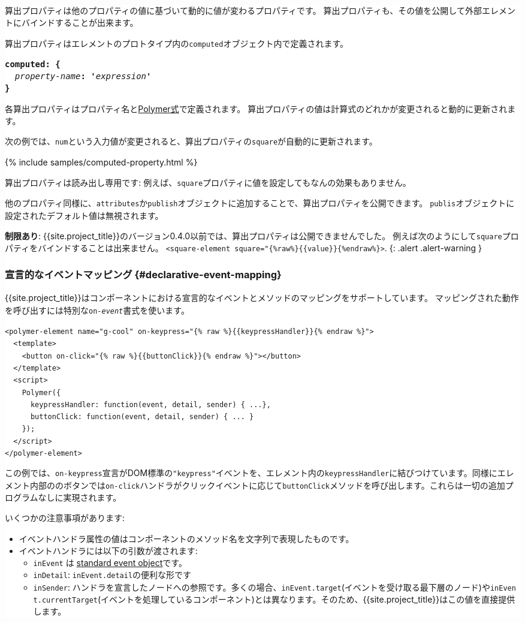 算出プロパティは他のプロパティの値に基づいて動的に値が変わるプロパティです。
算出プロパティも、その値を公開して外部エレメントにバインドすることが出来ます。

算出プロパティはエレメントのプロトタイプ内の`computed`オブジェクト内で定義されます。

<pre class="nocode">
<b>computed: {</b>
  <var>property-name</var><b>: '</b><var>expression</var><b>'
}</b>
</pre>

各算出プロパティはプロパティ名と[Polymer式](/docs/polymer/expressions.html)で定義されます。
算出プロパティの値は計算式のどれかが変更されると動的に更新されます。

次の例では、`num`という入力値が変更されると、算出プロパティの`square`が自動的に更新されます。

{% include samples/computed-property.html %}

算出プロパティは読み出し専用です: 例えば、`square`プロパティに値を設定してもなんの効果もありません。

他のプロパティ同様に、`attributes`か`publish`オブジェクトに追加することで、算出プロパティを公開できます。
`publis`オブジェクトに設定されたデフォルト値は無視されます。

**制限あり**: {{site.project_title}}のバージョン0.4.0以前では、算出プロパティは公開できませんでした。
例えば次のようにして`square`プロパティをバインドすることは出来ません。
 `<square-element square="{%raw%}{{value}}{%endraw%}>`.
{: .alert .alert-warning }

### 宣言的なイベントマッピング {#declarative-event-mapping}

{{site.project_title}}はコンポーネントにおける宣言的なイベントとメソッドのマッピングをサポートしています。
マッピングされた動作を呼び出すには特別な<code>on-<em>event</em></code>書式を使います。

    <polymer-element name="g-cool" on-keypress="{% raw %}{{keypressHandler}}{% endraw %}">
      <template>
        <button on-click="{% raw %}{{buttonClick}}{% endraw %}"></button>
      </template>
      <script>
        Polymer({
          keypressHandler: function(event, detail, sender) { ...},
          buttonClick: function(event, detail, sender) { ... }
        });
      </script>
    </polymer-element>

この例では、`on-keypress`宣言がDOM標準の`"keypress"`イベントを、エレメント内の`keypressHandler`に結びつけています。同様にエレメント内部ののボタンでは`on-click`ハンドラがクリックイベントに応じて`buttonClick`メソッドを呼び出します。これらは一切の追加プログラムなしに実現されます。

いくつかの注意事項があります:

* イベントハンドラ属性の値はコンポーネントのメソッド名を文字列で表現したものです。
* イベントハンドラには以下の引数が渡されます:
  * `inEvent` は [standard event object](http://www.w3.org/TR/DOM-Level-3-Events/#interface-Event)です。
  * `inDetail`: `inEvent.detail`の便利な形です
  * `inSender`: ハンドラを宣言したノードへの参照です。多くの場合、`inEvent.target`(イベントを受け取る最下層のノード)や`inEvent.currentTarget`(イベントを処理しているコンポーネント)とは異なります。そのため、{{site.project_title}}はこの値を直接提供します。
